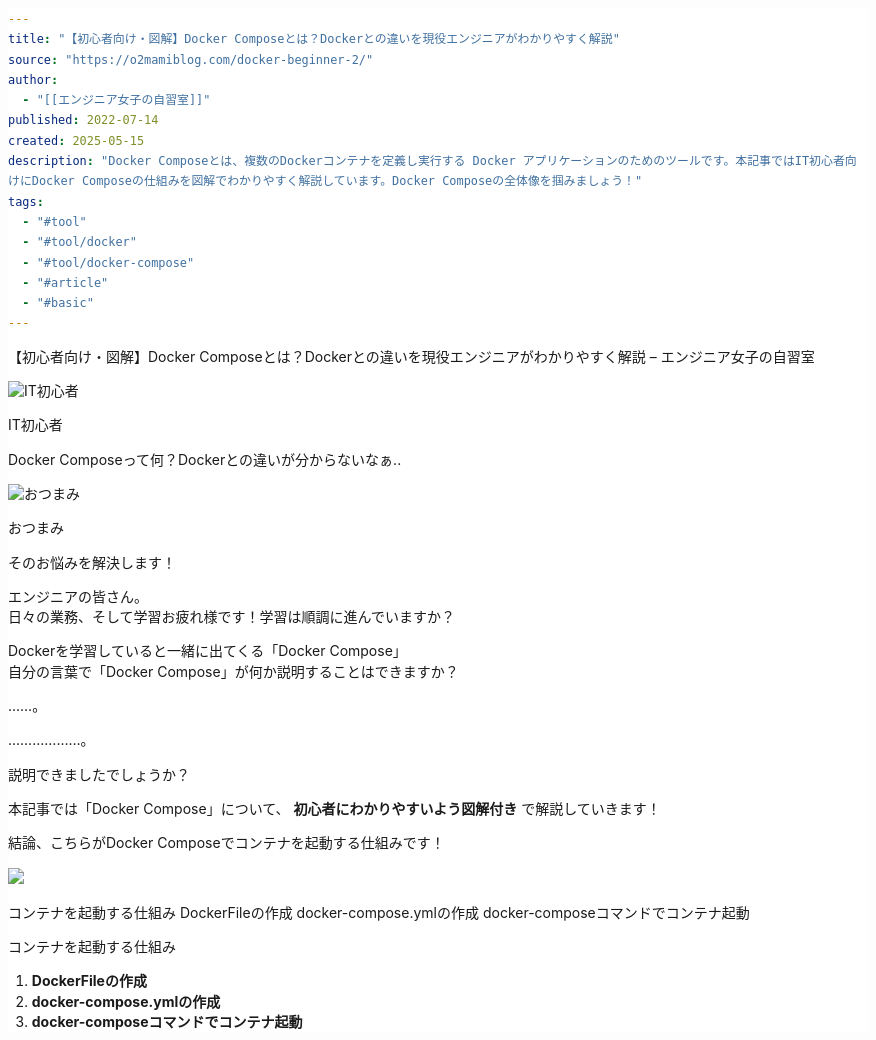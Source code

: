 ```yaml
---
title: "【初心者向け・図解】Docker Composeとは？Dockerとの違いを現役エンジニアがわかりやすく解説"
source: "https://o2mamiblog.com/docker-beginner-2/"
author:
  - "[[エンジニア女子の自習室]]"
published: 2022-07-14
created: 2025-05-15
description: "Docker Composeとは、複数のDockerコンテナを定義し実行する Docker アプリケーションのためのツールです。本記事ではIT初心者向けにDocker Composeの仕組みを図解でわかりやすく解説しています。Docker Composeの全体像を掴みましょう！"
tags:
  - "#tool"
  - "#tool/docker"
  - "#tool/docker-compose"
  - "#article"
  - "#basic"
---
```

【初心者向け・図解】Docker Composeとは？Dockerとの違いを現役エンジニアがわかりやすく解説 – エンジニア女子の自習室

![IT初心者](https://o2mamiblog.com/wp-content/uploads/2021/11/pose_atama_kakaeru_man.png)

IT初心者

Docker Composeって何？Dockerとの違いが分からないなぁ..

![おつまみ](https://o2mamiblog.com/wp-content/uploads/2021/11/SNS-icon-1.jpg)

おつまみ

そのお悩みを解決します！

エンジニアの皆さん。  
日々の業務、そして学習お疲れ様です！学習は順調に進んでいますか？  
  
Dockerを学習していると一緒に出てくる「Docker Compose」  
自分の言葉で「Docker Compose」が何か説明することはできますか？

  
  
……。  
  
………………。  
  
説明できましたでしょうか？  
  
本記事では「Docker Compose」について、 **初心者にわかりやすいよう図解付き** で解説していきます！  
  
結論、こちらがDocker Composeでコンテナを起動する仕組みです！

![](https://o2mamiblog.com/wp-content/uploads/2022/07/Docker-compose_page-0001.jpg)

コンテナを起動する仕組み DockerFileの作成 docker-compose.ymlの作成 docker-composeコマンドでコンテナ起動

コンテナを起動する仕組み

1. **DockerFileの作成**
2. **docker-compose.ymlの作成**
3. **docker-composeコマンドでコンテナ起動**
